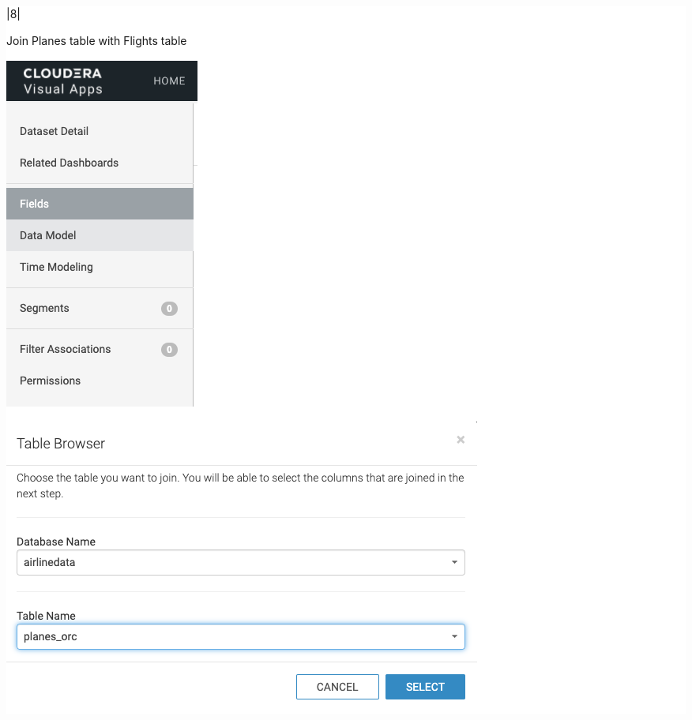 |8|<p>Join Planes table with Flights table</p><p></p><p>![](images/Aspose.Words.10bb90cf-0d99-47f3-a995-23ef2b90be86.029.png)</p><p></p><p></p><p>![](images/Aspose.Words.10bb90cf-0d99-47f3-a995-23ef2b90be86.030.png)